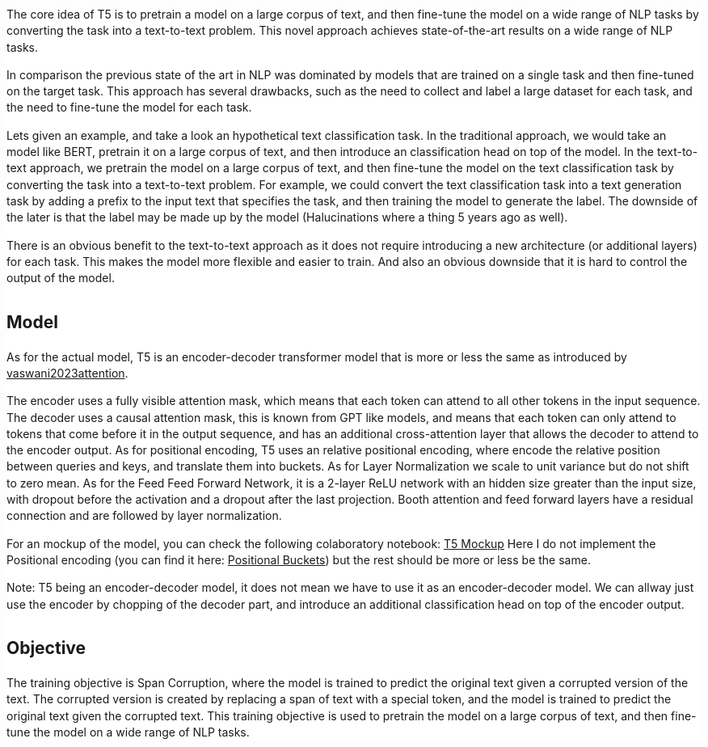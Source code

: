 The core idea of T5 is to pretrain a model on a large corpus of text, and then fine-tune the model on a wide range of NLP tasks by converting the task into a text-to-text problem. This novel approach achieves state-of-the-art results on a wide range of NLP tasks.

In comparison the previous state of the art in NLP was dominated by models that are trained on a single task and then fine-tuned on the target task. This approach has several drawbacks, such as the need to collect and label a large dataset for each task, and the need to fine-tune the model for each task. 

Lets given an example, and take a look an hypothetical text classification task. In the traditional approach, we would take an model like BERT, pretrain it on a large corpus of text, and then introduce an classification head on top of the model. In the text-to-text approach, we pretrain the model on a large corpus of text, and then fine-tune the model on the text classification task by converting the task into a text-to-text problem. For example, we could convert the text classification task into a text generation task by adding a prefix to the input text that specifies the task, and then training the model to generate the label. The downside of the later is that the label may be made up by the model (Halucinations where a thing 5 years ago as well). 

There is an obvious benefit to the text-to-text approach as it does not require introducing a new architecture (or additional layers) for each task. This makes the model more flexible and easier to train. And also an obvious downside that it is hard to control the output of the model.

## Model
As for the actual model, T5 is an encoder-decoder transformer model that is more or less the same as introduced by [vaswani2023attention](https://arxiv.org/abs/1706.03762). 

The encoder uses a fully visible attention mask, which means that each token can attend to all other tokens in the input sequence. The decoder uses a causal attention mask, this is known from GPT like models, and means that each token can only attend to tokens that come before it in the output sequence, and has an additional cross-attention layer that allows the decoder to attend to the encoder output. 
As for positional encoding, T5 uses an relative positional encoding, where encode the relative position between queries and keys, and translate them into buckets. As for Layer Normalization we scale to unit variance but do not shift to zero mean. As for the Feed Feed Forward Network, it is a 2-layer ReLU network with an hidden size greater than the input size, with dropout before the activation and a dropout after the last projection.
Booth attention and feed forward layers have a residual connection and are followed by layer normalization.

For an mockup of the model, you can check the following colaboratory notebook: [T5 Mockup](https://colab.research.google.com/drive/1ynn1R5FWEZWxGkSDbKlymtFYmIR-Yj-h?usp=sharing)
Here I do not implement the Positional encoding (you can find it here: [Positional Buckets](https://github.com/huggingface/transformers/blob/9acce7de1cb8229304a467938ebb47727d60cdb2/src/transformers/models/t5/modeling_t5.py#L390C1-L390C108)) but the rest should be more or less be the same.

Note: T5 being an encoder-decoder model, it does not mean we have to use it as an encoder-decoder model. We can allway just use the encoder by chopping of the decoder part, and introduce an additional classification head on top of the encoder output.

## Objective
The training objective is Span Corruption, where the model is trained to predict the original text given a corrupted version of the text. The corrupted version is created by replacing a span of text with a special token, and the model is trained to predict the original text given the corrupted text. This training objective is used to pretrain the model on a large corpus of text, and then fine-tune the model on a wide range of NLP tasks.
